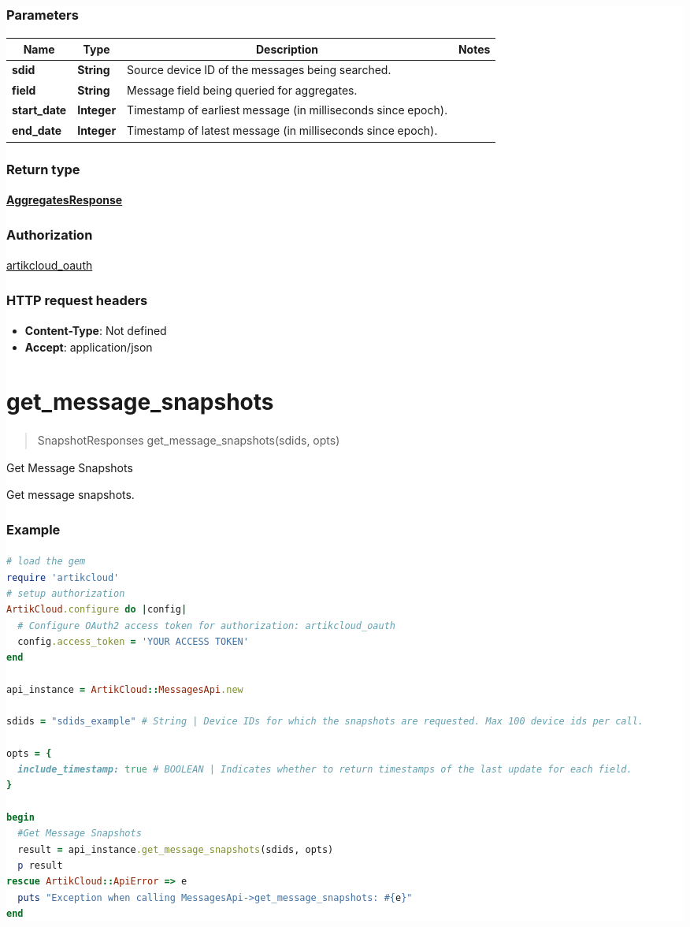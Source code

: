 ### Parameters

Name | Type | Description  | Notes
------------- | ------------- | ------------- | -------------
 **sdid** | **String**| Source device ID of the messages being searched. | 
 **field** | **String**| Message field being queried for aggregates. | 
 **start_date** | **Integer**| Timestamp of earliest message (in milliseconds since epoch). | 
 **end_date** | **Integer**| Timestamp of latest message (in milliseconds since epoch). | 

### Return type

[**AggregatesResponse**](AggregatesResponse.md)

### Authorization

[artikcloud_oauth](../README.md#artikcloud_oauth)

### HTTP request headers

 - **Content-Type**: Not defined
 - **Accept**: application/json



# **get_message_snapshots**
> SnapshotResponses get_message_snapshots(sdids, opts)

Get Message Snapshots

Get message snapshots.

### Example
```ruby
# load the gem
require 'artikcloud'
# setup authorization
ArtikCloud.configure do |config|
  # Configure OAuth2 access token for authorization: artikcloud_oauth
  config.access_token = 'YOUR ACCESS TOKEN'
end

api_instance = ArtikCloud::MessagesApi.new

sdids = "sdids_example" # String | Device IDs for which the snapshots are requested. Max 100 device ids per call.

opts = { 
  include_timestamp: true # BOOLEAN | Indicates whether to return timestamps of the last update for each field.
}

begin
  #Get Message Snapshots
  result = api_instance.get_message_snapshots(sdids, opts)
  p result
rescue ArtikCloud::ApiError => e
  puts "Exception when calling MessagesApi->get_message_snapshots: #{e}"
end
```
